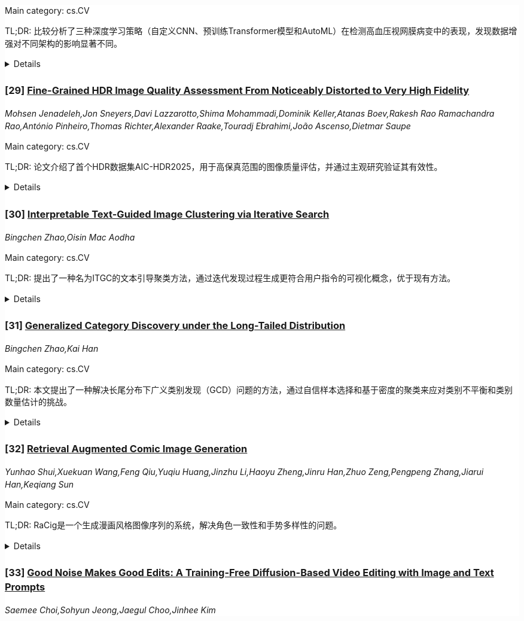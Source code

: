 Main category: cs.CV

TL;DR: 比较分析了三种深度学习策略（自定义CNN、预训练Transformer模型和AutoML）在检测高血压视网膜病变中的表现，发现数据增强对不同架构的影响显著不同。


<details><summary>Details</summary></details>


### [29] [Fine-Grained HDR Image Quality Assessment From Noticeably Distorted to Very High Fidelity](https://arxiv.org/abs/2506.12505)
*Mohsen Jenadeleh,Jon Sneyers,Davi Lazzarotto,Shima Mohammadi,Dominik Keller,Atanas Boev,Rakesh Rao Ramachandra Rao,António Pinheiro,Thomas Richter,Alexander Raake,Touradj Ebrahimi,João Ascenso,Dietmar Saupe*

Main category: cs.CV

TL;DR: 论文介绍了首个HDR数据集AIC-HDR2025，用于高保真范围的图像质量评估，并通过主观研究验证其有效性。


<details><summary>Details</summary></details>


### [30] [Interpretable Text-Guided Image Clustering via Iterative Search](https://arxiv.org/abs/2506.12514)
*Bingchen Zhao,Oisin Mac Aodha*

Main category: cs.CV

TL;DR: 提出了一种名为ITGC的文本引导聚类方法，通过迭代发现过程生成更符合用户指令的可视化概念，优于现有方法。


<details><summary>Details</summary></details>


### [31] [Generalized Category Discovery under the Long-Tailed Distribution](https://arxiv.org/abs/2506.12515)
*Bingchen Zhao,Kai Han*

Main category: cs.CV

TL;DR: 本文提出了一种解决长尾分布下广义类别发现（GCD）问题的方法，通过自信样本选择和基于密度的聚类来应对类别不平衡和类别数量估计的挑战。


<details><summary>Details</summary></details>


### [32] [Retrieval Augmented Comic Image Generation](https://arxiv.org/abs/2506.12517)
*Yunhao Shui,Xuekuan Wang,Feng Qiu,Yuqiu Huang,Jinzhu Li,Haoyu Zheng,Jinru Han,Zhuo Zeng,Pengpeng Zhang,Jiarui Han,Keqiang Sun*

Main category: cs.CV

TL;DR: RaCig是一个生成漫画风格图像序列的系统，解决角色一致性和手势多样性的问题。


<details><summary>Details</summary></details>


### [33] [Good Noise Makes Good Edits: A Training-Free Diffusion-Based Video Editing with Image and Text Prompts](https://arxiv.org/abs/2506.12520)
*Saemee Choi,Sohyun Jeong,Jaegul Choo,Jinhee Kim*
